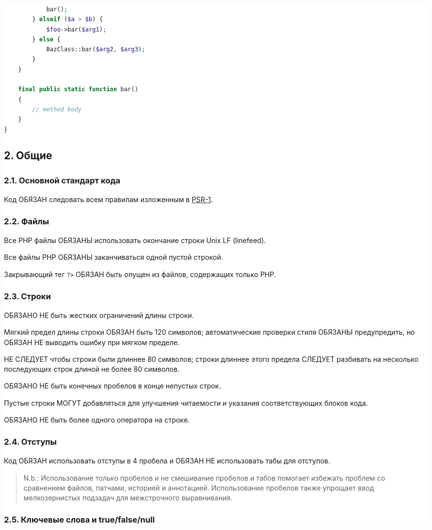 ~~~php
            bar();
        } elseif ($a > $b) {
            $foo->bar($arg1);
        } else {
            BazClass::bar($arg2, $arg3);
        }
    }

    final public static function bar()
    {
        // method body
    }
}
~~~

## 2. Общие

### 2.1. Основной стандарт кода

Код ОБЯЗАН следовать всем правилам изложенным в [PSR-1].

### 2.2. Файлы

Все PHP файлы ОБЯЗАНЫ использовать окончание строки Unix LF (linefeed).

Все файлы PHP ОБЯЗАНЫ заканчиваться одной пустой строкой.

Закрывающий тег `?>` ОБЯЗАН быть опущен из файлов, содержащих только PHP.

### 2.3. Строки

ОБЯЗАНО НЕ быть жестких ограничений длины строки.

Мягкий предел длины строки ОБЯЗАН быть 120 символов; автоматические проверки стиля ОБЯЗАНЫ предупредить, но ОБЯЗАН НЕ выводить ошибку при мягком пределе.

НЕ СЛЕДУЕТ чтобы строки были длиннее 80 символов; строки длиннее этого предела СЛЕДУЕТ
разбивать на несколько последующих строк длиной не более 80 символов.

ОБЯЗАНО НЕ быть конечных пробелов в конце непустых строк.

Пустые строки МОГУТ добавляться для улучшения читаемости и указания соответствующих
блоков кода.

ОБЯЗАНО НЕ быть более одного оператора на строке.

### 2.4. Отступы

Код ОБЯЗАН использовать отступы в 4 пробела и ОБЯЗАН НЕ использовать табы для отступов.

> N.b.: Использование только пробелов и не смешивание пробелов и табов помогает избежать
> проблем со сравнением файлов, патчами, историей и аннотацией. Использование пробелов
> также упрощает ввод мелкозернистых подзадач для межстрочного выравнивания.

### 2.5. Ключевые слова и true/false/null


[RFC 2119]: http://www.ietf.org/rfc/rfc2119.txt
[PSR-0]: https://github.com/php-fig/fig-standards/blob/master/accepted/PSR-0.md
[PSR-1]: https://github.com/nk-sn/PSR-1
[PSR-2]: https://github.com/php-fig/fig-standards/blob/master/accepted/PSR-2-coding-style-guide.md
[Ключевые слова PHP]: http://php.net/manual/en/reserved.keywords.php